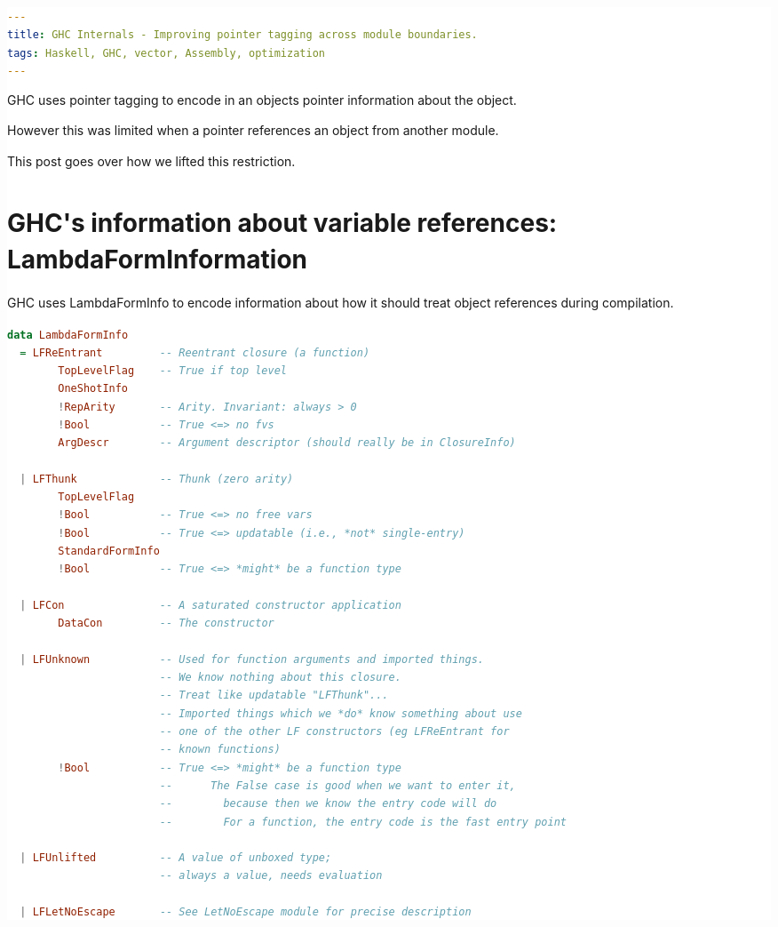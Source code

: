 ```yaml
---
title: GHC Internals - Improving pointer tagging across module boundaries.
tags: Haskell, GHC, vector, Assembly, optimization
---
```


GHC uses pointer tagging to encode in an objects pointer information about the object.

However this was limited when a pointer references an object from another module.

This post goes over how we lifted this restriction.

# GHC's information about variable references: LambdaFormInformation

GHC uses LambdaFormInfo to encode information about how it should treat object references
during compilation.

```haskell
data LambdaFormInfo
  = LFReEntrant         -- Reentrant closure (a function)
        TopLevelFlag    -- True if top level
        OneShotInfo
        !RepArity       -- Arity. Invariant: always > 0
        !Bool           -- True <=> no fvs
        ArgDescr        -- Argument descriptor (should really be in ClosureInfo)

  | LFThunk             -- Thunk (zero arity)
        TopLevelFlag
        !Bool           -- True <=> no free vars
        !Bool           -- True <=> updatable (i.e., *not* single-entry)
        StandardFormInfo
        !Bool           -- True <=> *might* be a function type

  | LFCon               -- A saturated constructor application
        DataCon         -- The constructor

  | LFUnknown           -- Used for function arguments and imported things.
                        -- We know nothing about this closure.
                        -- Treat like updatable "LFThunk"...
                        -- Imported things which we *do* know something about use
                        -- one of the other LF constructors (eg LFReEntrant for
                        -- known functions)
        !Bool           -- True <=> *might* be a function type
                        --      The False case is good when we want to enter it,
                        --        because then we know the entry code will do
                        --        For a function, the entry code is the fast entry point

  | LFUnlifted          -- A value of unboxed type;
                        -- always a value, needs evaluation

  | LFLetNoEscape       -- See LetNoEscape module for precise description
```
